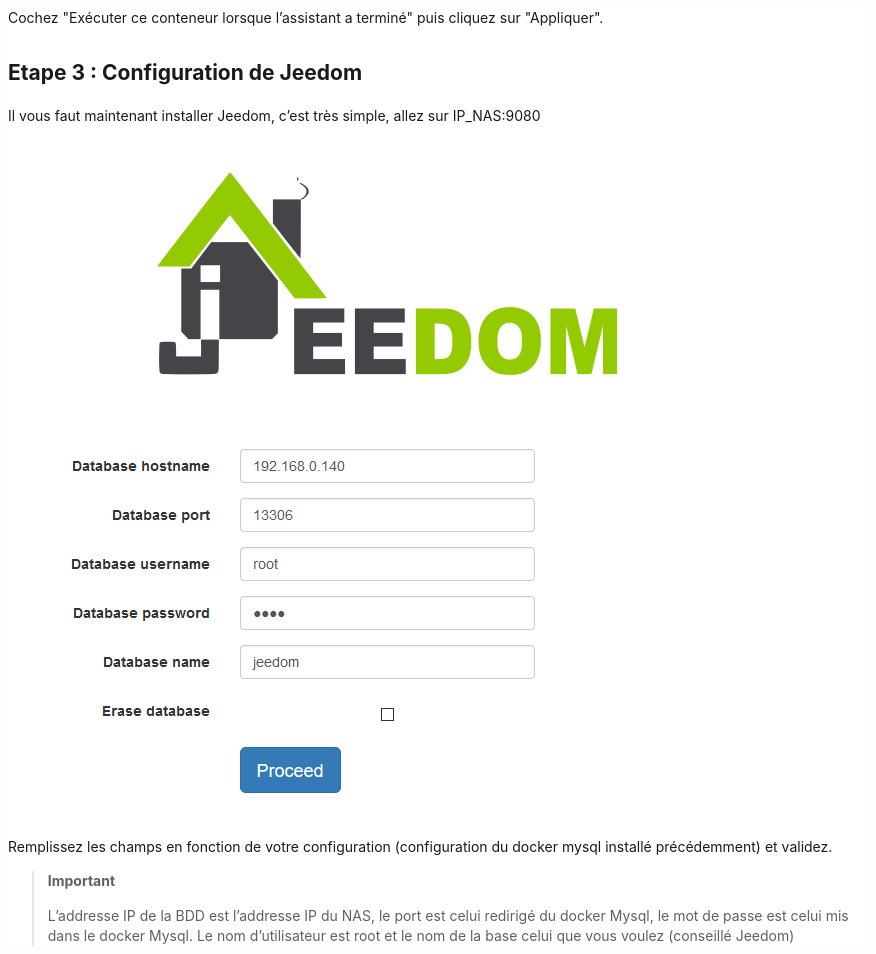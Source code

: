 Cochez "Exécuter ce conteneur lorsque l’assistant a terminé" puis
cliquez sur "Appliquer".

Etape 3 : Configuration de Jeedom 
---

Il vous faut maintenant installer Jeedom, c’est très simple, allez sur
IP\_NAS:9080

![install synology 31](../images/install_synology_31.PNG)

Remplissez les champs en fonction de votre configuration (configuration
du docker mysql installé précédemment) et validez.

> **Important**
>
> L’addresse IP de la BDD est l’addresse IP du NAS, le port est celui
> redirigé du docker Mysql, le mot de passe est celui mis dans le docker
> Mysql. Le nom d’utilisateur est root et le nom de la base celui que
> vous voulez (conseillé Jeedom)
